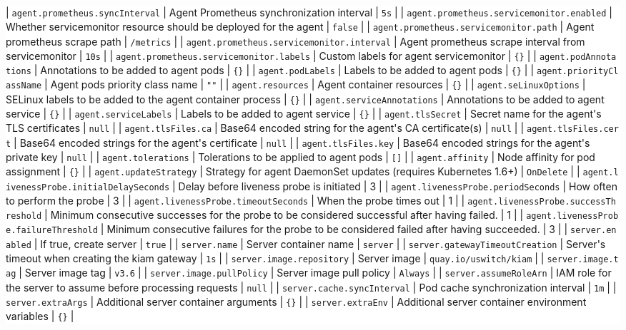 | `agent.prometheus.syncInterval`             | Agent Prometheus synchronization interval                                                    | `5s`                         |
| `agent.prometheus.servicemonitor.enabled`   | Whether servicemonitor resource should be deployed for the agent                             | `false`                      |
| `agent.prometheus.servicemonitor.path`      | Agent prometheus scrape path                                                                 | `/metrics`                   |
| `agent.prometheus.servicemonitor.interval`  | Agent prometheus scrape interval from servicemonitor                                         | `10s`                        |
| `agent.prometheus.servicemonitor.labels`    | Custom labels for agent servicemonitor                                                       | `{}`                         |
| `agent.podAnnotations`                      | Annotations to be added to agent pods                                                        | `{}`                         |
| `agent.podLabels`                           | Labels to be added to agent pods                                                             | `{}`                         |
| `agent.priorityClassName`                   | Agent pods priority class name                                                               | `""`                         |
| `agent.resources`                           | Agent container resources                                                                    | `{}`                         |
| `agent.seLinuxOptions`                      | SELinux labels to be added to the agent container process                                    | `{}`                         |
| `agent.serviceAnnotations`                  | Annotations to be added to agent service                                                     | `{}`                         |
| `agent.serviceLabels`                       | Labels to be added to agent service                                                          | `{}`                         |
| `agent.tlsSecret`                           | Secret name for the agent's TLS certificates                                                 | `null`                       |
| `agent.tlsFiles.ca`                         | Base64 encoded string for the agent's CA certificate(s)                                      | `null`                       |
| `agent.tlsFiles.cert`                       | Base64 encoded strings for the agent's certificate                                           | `null`                       |
| `agent.tlsFiles.key`                        | Base64 encoded strings for the agent's private key                                           | `null`                       |
| `agent.tolerations`                         | Tolerations to be applied to agent pods                                                      | `[]`                         |
| `agent.affinity`                            | Node affinity for pod assignment                                                             | `{}`                         |
| `agent.updateStrategy`                      | Strategy for agent DaemonSet updates (requires Kubernetes 1.6+)                              | `OnDelete`                   |
| `agent.livenessProbe.initialDelaySeconds`   | Delay before liveness probe is initiated                                                     | 3                            |
| `agent.livenessProbe.periodSeconds`         | How often to perform the probe                                                               | 3                            |
| `agent.livenessProbe.timeoutSeconds`        | When the probe times out                                                                     | 1                            |
| `agent.livenessProbe.successThreshold`      | Minimum consecutive successes for the probe to be considered successful after having failed. | 1                            |
| `agent.livenessProbe.failureThreshold`      | Minimum consecutive failures for the probe to be considered failed after having succeeded.   | 3                            |
| `server.enabled`                            | If true, create server                                                                       | `true`                       |
| `server.name`                               | Server container name                                                                        | `server`                     |
| `server.gatewayTimeoutCreation`             | Server's timeout when creating the kiam gateway                                              | `1s`                         |
| `server.image.repository`                   | Server image                                                                                 | `quay.io/uswitch/kiam`       |
| `server.image.tag`                          | Server image tag                                                                             | `v3.6`                       |
| `server.image.pullPolicy`                   | Server image pull policy                                                                     | `Always`                     |
| `server.assumeRoleArn`                      | IAM role for the server to assume before processing requests                                 | `null`                       |
| `server.cache.syncInterval`                 | Pod cache synchronization interval                                                           | `1m`                         |
| `server.extraArgs`                          | Additional server container arguments                                                        | `{}`                         |
| `server.extraEnv`                           | Additional server container environment variables                                            | `{}`                         |